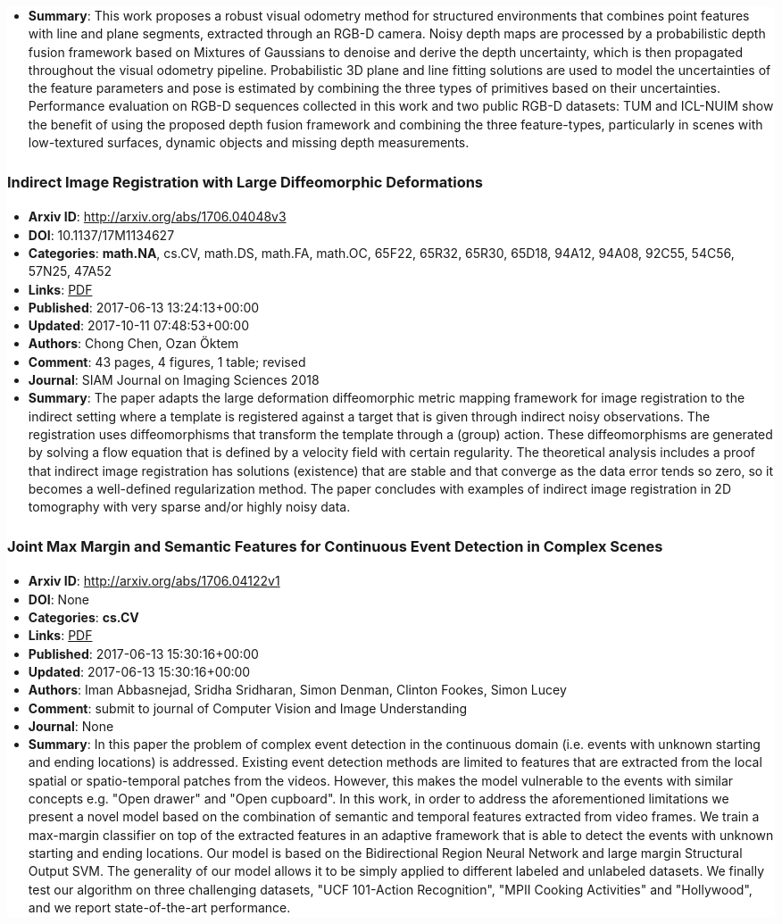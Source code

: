 - **Summary**: This work proposes a robust visual odometry method for structured environments that combines point features with line and plane segments, extracted through an RGB-D camera. Noisy depth maps are processed by a probabilistic depth fusion framework based on Mixtures of Gaussians to denoise and derive the depth uncertainty, which is then propagated throughout the visual odometry pipeline. Probabilistic 3D plane and line fitting solutions are used to model the uncertainties of the feature parameters and pose is estimated by combining the three types of primitives based on their uncertainties. Performance evaluation on RGB-D sequences collected in this work and two public RGB-D datasets: TUM and ICL-NUIM show the benefit of using the proposed depth fusion framework and combining the three feature-types, particularly in scenes with low-textured surfaces, dynamic objects and missing depth measurements.



### Indirect Image Registration with Large Diffeomorphic Deformations
- **Arxiv ID**: http://arxiv.org/abs/1706.04048v3
- **DOI**: 10.1137/17M1134627
- **Categories**: **math.NA**, cs.CV, math.DS, math.FA, math.OC, 65F22, 65R32, 65R30, 65D18, 94A12, 94A08, 92C55, 54C56, 57N25, 47A52
- **Links**: [PDF](http://arxiv.org/pdf/1706.04048v3)
- **Published**: 2017-06-13 13:24:13+00:00
- **Updated**: 2017-10-11 07:48:53+00:00
- **Authors**: Chong Chen, Ozan Öktem
- **Comment**: 43 pages, 4 figures, 1 table; revised
- **Journal**: SIAM Journal on Imaging Sciences 2018
- **Summary**: The paper adapts the large deformation diffeomorphic metric mapping framework for image registration to the indirect setting where a template is registered against a target that is given through indirect noisy observations. The registration uses diffeomorphisms that transform the template through a (group) action. These diffeomorphisms are generated by solving a flow equation that is defined by a velocity field with certain regularity. The theoretical analysis includes a proof that indirect image registration has solutions (existence) that are stable and that converge as the data error tends so zero, so it becomes a well-defined regularization method. The paper concludes with examples of indirect image registration in 2D tomography with very sparse and/or highly noisy data.



### Joint Max Margin and Semantic Features for Continuous Event Detection in Complex Scenes
- **Arxiv ID**: http://arxiv.org/abs/1706.04122v1
- **DOI**: None
- **Categories**: **cs.CV**
- **Links**: [PDF](http://arxiv.org/pdf/1706.04122v1)
- **Published**: 2017-06-13 15:30:16+00:00
- **Updated**: 2017-06-13 15:30:16+00:00
- **Authors**: Iman Abbasnejad, Sridha Sridharan, Simon Denman, Clinton Fookes, Simon Lucey
- **Comment**: submit to journal of Computer Vision and Image Understanding
- **Journal**: None
- **Summary**: In this paper the problem of complex event detection in the continuous domain (i.e. events with unknown starting and ending locations) is addressed. Existing event detection methods are limited to features that are extracted from the local spatial or spatio-temporal patches from the videos. However, this makes the model vulnerable to the events with similar concepts e.g. "Open drawer" and "Open cupboard". In this work, in order to address the aforementioned limitations we present a novel model based on the combination of semantic and temporal features extracted from video frames. We train a max-margin classifier on top of the extracted features in an adaptive framework that is able to detect the events with unknown starting and ending locations. Our model is based on the Bidirectional Region Neural Network and large margin Structural Output SVM. The generality of our model allows it to be simply applied to different labeled and unlabeled datasets. We finally test our algorithm on three challenging datasets, "UCF 101-Action Recognition", "MPII Cooking Activities" and "Hollywood", and we report state-of-the-art performance.
